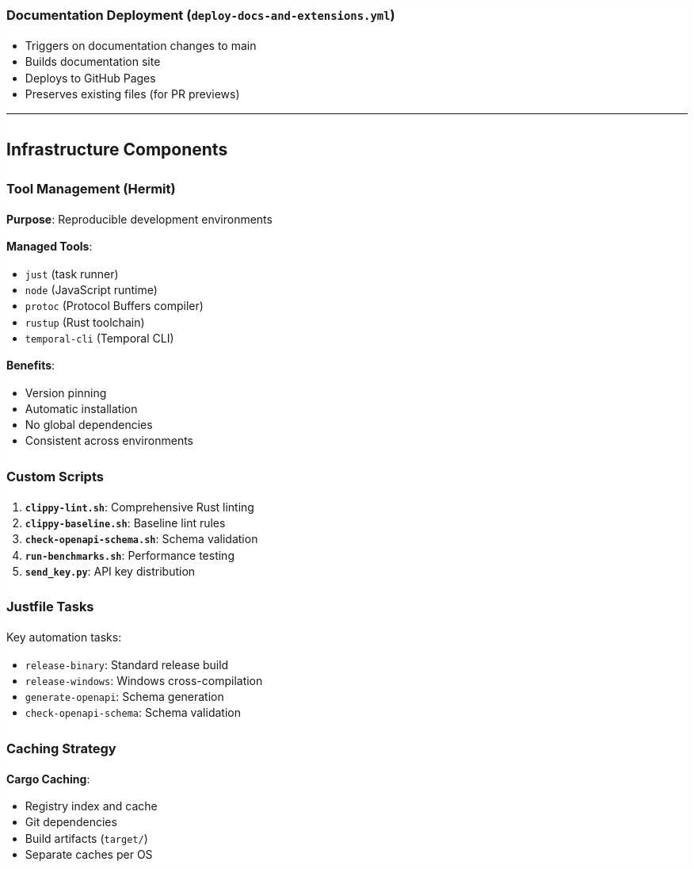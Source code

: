 ### Documentation Deployment (`deploy-docs-and-extensions.yml`)

- Triggers on documentation changes to main
- Builds documentation site
- Deploys to GitHub Pages
- Preserves existing files (for PR previews)

---

## Infrastructure Components

### Tool Management (Hermit)

**Purpose**: Reproducible development environments

**Managed Tools**:
- `just` (task runner)
- `node` (JavaScript runtime)
- `protoc` (Protocol Buffers compiler)
- `rustup` (Rust toolchain)
- `temporal-cli` (Temporal CLI)

**Benefits**:
- Version pinning
- Automatic installation
- No global dependencies
- Consistent across environments

### Custom Scripts

1. **`clippy-lint.sh`**: Comprehensive Rust linting
2. **`clippy-baseline.sh`**: Baseline lint rules
3. **`check-openapi-schema.sh`**: Schema validation
4. **`run-benchmarks.sh`**: Performance testing
5. **`send_key.py`**: API key distribution

### Justfile Tasks

Key automation tasks:
- `release-binary`: Standard release build
- `release-windows`: Windows cross-compilation
- `generate-openapi`: Schema generation
- `check-openapi-schema`: Schema validation

### Caching Strategy

**Cargo Caching**:
- Registry index and cache
- Git dependencies
- Build artifacts (`target/`)
- Separate caches per OS
